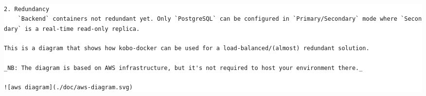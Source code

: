     2. Redundancy
        `Backend` containers not redundant yet. Only `PostgreSQL` can be configured in `Primary/Secondary` mode where `Secondary` is a real-time read-only replica.

    This is a diagram that shows how kobo-docker can be used for a load-balanced/(almost) redundant solution.

    _NB: The diagram is based on AWS infrastructure, but it's not required to host your environment there._

    ![aws diagram](./doc/aws-diagram.svg)
